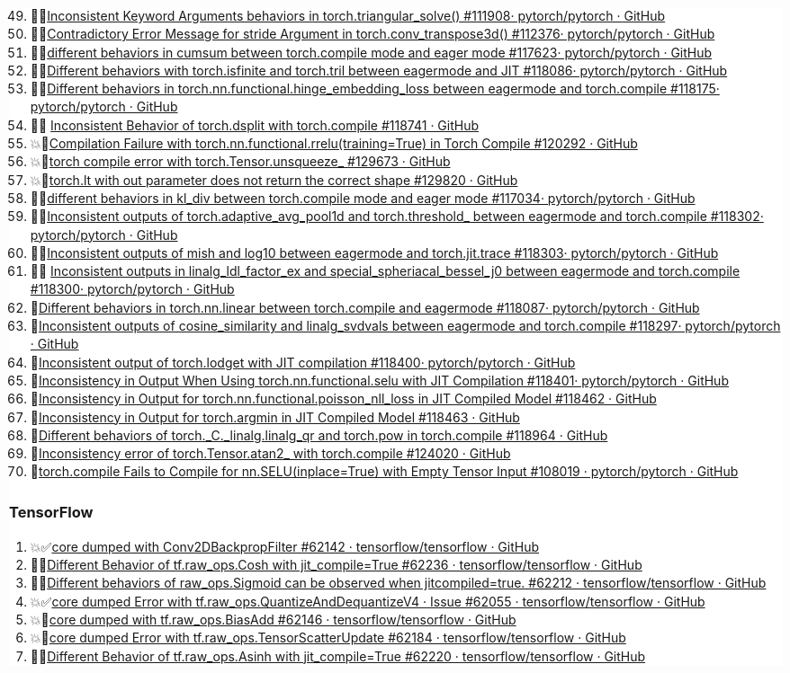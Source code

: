 49. 🧮🔵[Inconsistent Keyword Arguments behaviors in torch.triangular_solve() #111908· pytorch/pytorch · GitHub](https://github.com/pytorch/pytorch/issues/111908)
50. 🧮🔵[Contradictory Error Message for stride Argument in torch.conv_transpose3d() #112376· pytorch/pytorch · GitHub](https://github.com/pytorch/pytorch/issues/112376)
64. 🔀🔵[different behaviors in cumsum between torch.compile mode and eager mode  #117623· pytorch/pytorch · GitHub](https://github.com/pytorch/pytorch/issues/117623) 
66. 🔀🔵[Different behaviors with torch.isfinite and torch.tril between eagermode and JIT  #118086· pytorch/pytorch · GitHub](https://github.com/pytorch/pytorch/issues/118086) 
70. 🔀🔵[Different behaviors in torch.nn.functional.hinge_embedding_loss between eagermode and torch.compile  #118175· pytorch/pytorch · GitHub](https://github.com/pytorch/pytorch/issues/118175)
83. 🔀🔵 [Inconsistent Behavior of torch.dsplit with torch.compile #118741 · GitHub](https://github.com/pytorch/pytorch/issues/118741)
77. 💥🔵[Compilation Failure with torch.nn.functional.rrelu(training=True) in Torch Compile #120292 · GitHub](https://github.com/pytorch/pytorch/issues/120292)
78. 💥🔵[torch compile error with torch.Tensor.unsqueeze_ #129673 · GitHub](https://github.com/pytorch/pytorch/issues/129673)
79. 💥🔵[torch.lt with out parameter does not return the correct shape #129820 · GitHub](https://github.com/pytorch/pytorch/issues/129820)
70. 🔀🔵[different behaviors in kl_div between torch.compile mode and eager mode #117034· pytorch/pytorch · GitHub](https://github.com/pytorch/pytorch/issues/117034)
77. 🔀🔵[Inconsistent outputs of torch.adaptive_avg_pool1d and torch.threshold_ between eagermode and torch.compile #118302· pytorch/pytorch · GitHub](https://github.com/pytorch/pytorch/issues/118302)
78. 🔀🔵[Inconsistent outputs of mish and log10 between eagermode and torch.jit.trace #118303· pytorch/pytorch · GitHub](https://github.com/pytorch/pytorch/issues/118303)
76. 🔀🔵 [Inconsistent outputs in linalg_ldl_factor_ex and special_spheriacal_bessel_j0 between eagermode and torch.compile #118300· pytorch/pytorch · GitHub](https://github.com/pytorch/pytorch/issues/118300)
80. 🔀[Different behaviors in torch.nn.linear between torch.compile and eagermode  #118087· pytorch/pytorch · GitHub](https://github.com/pytorch/pytorch/issues/118087) 
75. 🔀[Inconsistent outputs of cosine_similarity and linalg_svdvals between eagermode and torch.compile #118297· pytorch/pytorch · GitHub](https://github.com/pytorch/pytorch/issues/118297)
79. 🔀[Inconsistent output of torch.lodget with JIT compilation #118400· pytorch/pytorch · GitHub](https://github.com/pytorch/pytorch/issues/118400)
80. 🔀[Inconsistency in Output When Using torch.nn.functional.selu with JIT Compilation #118401· pytorch/pytorch · GitHub](https://github.com/pytorch/pytorch/issues/118401)
81. 🔀[Inconsistency in Output for torch.nn.functional.poisson_nll_loss in JIT Compiled Model #118462 · GitHub](https://github.com/pytorch/pytorch/issues/118462)
82. 🔀[Inconsistency in Output for torch.argmin in JIT Compiled Model #118463 · GitHub](https://github.com/pytorch/pytorch/issues/118463)
85. 🔀[Different behaviors of torch._C._linalg.linalg_qr and torch.pow in torch.compile #118964 · GitHub](https://github.com/pytorch/pytorch/issues/118964)
86. 🔀[Inconsistency error of torch.Tensor.atan2_ with torch.compile #124020 · GitHub](https://github.com/pytorch/pytorch/issues/124020)
81. 🔀[torch.compile Fails to Compile for nn.SELU(inplace=True) with Empty Tensor Input #108019 · pytorch/pytorch · GitHub](https://github.com/pytorch/pytorch/issues/108019)


### TensorFlow

1. 💥✅[core dumped with Conv2DBackpropFilter #62142 · tensorflow/tensorflow · GitHub](https://github.com/tensorflow/tensorflow/issues/62142) 
2. 🔀✅[Different Behavior of tf.raw_ops.Cosh with jit_compile=True #62236 · tensorflow/tensorflow · GitHub](https://github.com/tensorflow/tensorflow/issues/62236)
3. 🔀✅[Different behaviors of raw_ops.Sigmoid can be observed when jitcompiled=true. #62212 · tensorflow/tensorflow · GitHub](https://github.com/tensorflow/tensorflow/issues/62212)
4. 💥✅[core dumped Error with tf.raw_ops.QuantizeAndDequantizeV4 · Issue #62055 · tensorflow/tensorflow · GitHub](https://github.com/tensorflow/tensorflow/issues/62055) 
5. 💥🔵[core dumped with tf.raw_ops.BiasAdd #62146 · tensorflow/tensorflow · GitHub](https://github.com/tensorflow/tensorflow/issues/62146)
6. 💥🔵[core dumped Error with tf.raw_ops.TensorScatterUpdate #62184 · tensorflow/tensorflow · GitHub](https://github.com/tensorflow/tensorflow/issues/62184)
7. 🔀🔵[Different Behavior of tf.raw_ops.Asinh with jit_compile=True #62220 · tensorflow/tensorflow · GitHub](https://github.com/tensorflow/tensorflow/issues/62220)